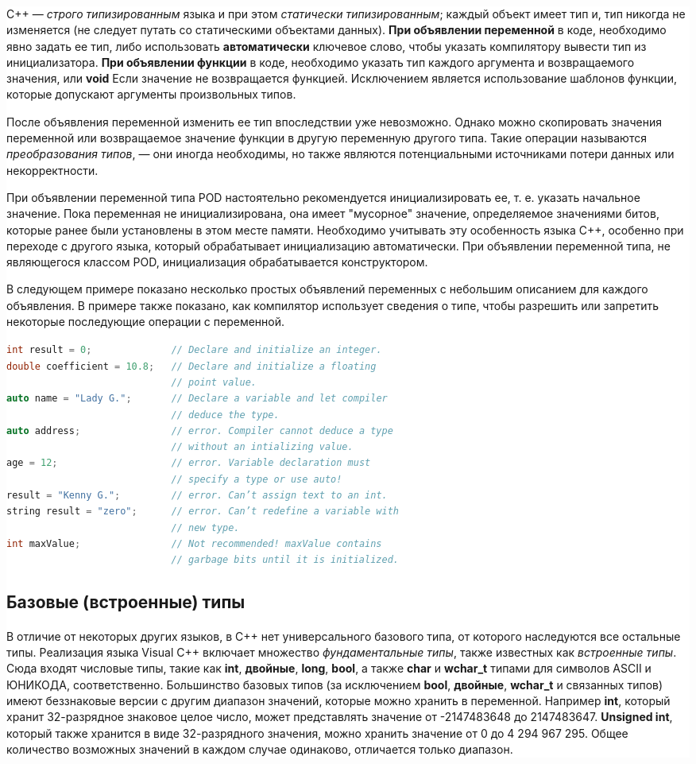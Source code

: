 C++ — *строго типизированным* языка и при этом *статически типизированным*; каждый объект имеет тип и, тип никогда не изменяется (не следует путать со статическими объектами данных).
**При объявлении переменной** в коде, необходимо явно задать ее тип, либо использовать **автоматически** ключевое слово, чтобы указать компилятору вывести тип из инициализатора.
**При объявлении функции** в коде, необходимо указать тип каждого аргумента и возвращаемого значения, или **void** Если значение не возвращается функцией. Исключением является использование шаблонов функции, которые допускают аргументы произвольных типов.

После объявления переменной изменить ее тип впоследствии уже невозможно. Однако можно скопировать значения переменной или возвращаемое значение функции в другую переменную другого типа. Такие операции называются *преобразования типов*, — они иногда необходимы, но также являются потенциальными источниками потери данных или некорректности.

При объявлении переменной типа POD настоятельно рекомендуется инициализировать ее, т. е. указать начальное значение. Пока переменная не инициализирована, она имеет "мусорное" значение, определяемое значениями битов, которые ранее были установлены в этом месте памяти. Необходимо учитывать эту особенность языка C++, особенно при переходе с другого языка, который обрабатывает инициализацию автоматически. При объявлении переменной типа, не являющегося классом POD, инициализация обрабатывается конструктором.

В следующем примере показано несколько простых объявлений переменных с небольшим описанием для каждого объявления. В примере также показано, как компилятор использует сведения о типе, чтобы разрешить или запретить некоторые последующие операции с переменной.

```cpp
int result = 0;              // Declare and initialize an integer.
double coefficient = 10.8;   // Declare and initialize a floating
                             // point value.
auto name = "Lady G.";       // Declare a variable and let compiler
                             // deduce the type.
auto address;                // error. Compiler cannot deduce a type
                             // without an intializing value.
age = 12;                    // error. Variable declaration must
                             // specify a type or use auto!
result = "Kenny G.";         // error. Can’t assign text to an int.
string result = "zero";      // error. Can’t redefine a variable with
                             // new type.
int maxValue;                // Not recommended! maxValue contains
                             // garbage bits until it is initialized.
```

## <a name="fundamental-built-in-types"></a>Базовые (встроенные) типы

В отличие от некоторых других языков, в C++ нет универсального базового типа, от которого наследуются все остальные типы. Реализация языка Visual C++ включает множество *фундаментальные типы*, также известных как *встроенные типы*. Сюда входят числовые типы, такие как **int**, **двойные**, **long**, **bool**, а также **char** и **wchar_t** типами для символов ASCII и ЮНИКОДА, соответственно. Большинство базовых типов (за исключением **bool**, **двойные**, **wchar_t** и связанных типов) имеют беззнаковые версии с другим диапазон значений, которые можно хранить в переменной. Например **int**, который хранит 32-разрядное знаковое целое число, может представлять значение от -2147483648 до 2147483647. **Unsigned int**, который также хранится в виде 32-разрядного значения, можно хранить значение от 0 до 4 294 967 295. Общее количество возможных значений в каждом случае одинаково, отличается только диапазон.
